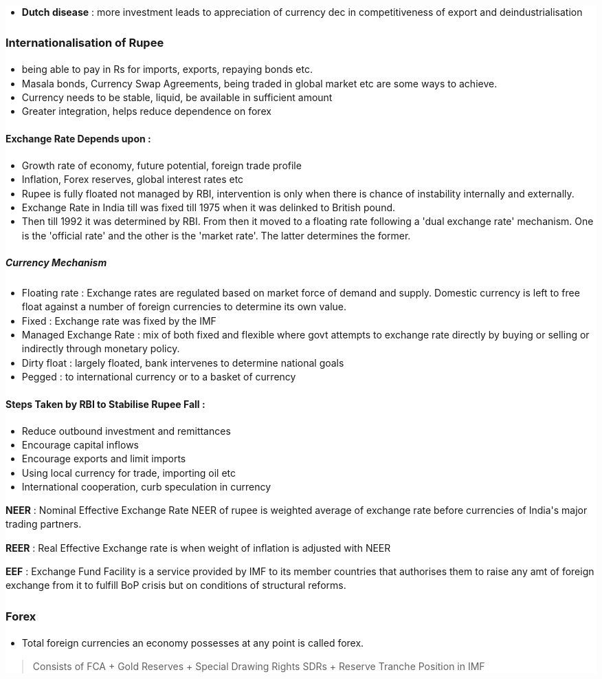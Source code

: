 - **Dutch disease** : more investment leads to appreciation of currency dec in competitiveness of export and deindustrialisation

### Internationalisation of Rupee

- being able to pay in Rs for imports, exports, repaying bonds etc.
- Masala bonds, Currency Swap Agreements, being traded in global market etc are some ways to achieve.
- Currency needs to be stable, liquid, be available in sufficient amount
- Greater integration, helps reduce dependence on forex

#### Exchange Rate Depends upon :

- Growth rate of economy, future potential, foreign trade profile
- Inflation, Forex reserves, global interest rates etc
- Rupee is fully floated not managed by RBI, intervention is only when there is chance of instability internally and externally.
- Exchange Rate in India till was fixed till 1975 when it was delinked to British pound.
- Then till 1992 it was determined by RBI. From then it moved to a floating rate following a 'dual exchange rate' mechanism. One is the 'official rate' and the other is the 'market rate'. The latter determines the former.

##### Currency Mechanism

- Floating rate : Exchange rates are regulated based on market force of demand and supply. Domestic currency is left to free float against a number of foreign currencies to determine its own value.
- Fixed : Exchange rate was fixed by the IMF
- Managed Exchange Rate : mix of both fixed and flexible where govt attempts to exchange rate directly by buying or selling or indirectly through monetary policy.
- Dirty float : largely floated, bank intervenes to determine national goals
- Pegged : to international currency or to a basket of currency

#### Steps Taken by RBI to Stabilise Rupee Fall :

- Reduce outbound investment and remittances
- Encourage capital inflows
- Encourage exports and limit imports
- Using local currency for trade, importing oil etc
- International cooperation, curb speculation in currency

**NEER** : Nominal Effective Exchange Rate NEER of rupee is weighted average of exchange rate before currencies of India's major trading partners.

**REER** : Real Effective Exchange rate is when weight of inflation is adjusted with NEER

**EEF** : Exchange Fund Facility is a service provided by IMF to its member countries that authorises them to raise any amt of foreign exchange from it to fulfill BoP crisis but on conditions of structural reforms.

### Forex

- Total foreign currencies an economy possesses at any point is called forex.

> Consists of FCA + Gold Reserves + Special Drawing Rights SDRs + Reserve Tranche Position in IMF

